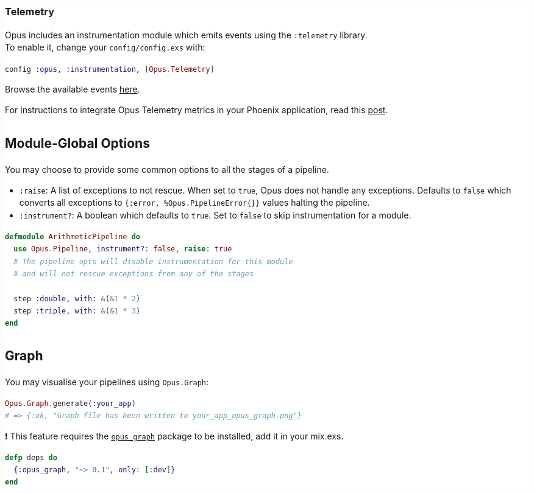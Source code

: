```elixir
```

### Telemetry

Opus includes an instrumentation module which emits events using the `:telemetry` library.  
To enable it, change your `config/config.exs` with:

```elixir
config :opus, :instrumentation, [Opus.Telemetry]
```

Browse the available events [here][opus-telemetry].

For instructions to integrate Opus Telemetry metrics in your Phoenix
application, read this [post][post-opus-telemetry].

## Module-Global Options

You may choose to provide some common options to all the stages of a pipeline.

* `:raise`: A list of exceptions to not rescue. When set to `true`, Opus
    does not handle any exceptions. Defaults to `false` which converts all exceptions
    to `{:error, %Opus.PipelineError{}}` values halting the pipeline.
* `:instrument?`: A boolean which defaults to `true`. Set to `false` to
  skip instrumentation for a module.

```elixir
defmodule ArithmeticPipeline do
  use Opus.Pipeline, instrument?: false, raise: true
  # The pipeline opts will disable instrumentation for this module
  # and will not rescue exceptions from any of the stages

  step :double, with: &(&1 * 2)
  step :triple, with: &(&1 * 3)
end
```

## Graph

You may visualise your pipelines using `Opus.Graph`:

```elixir
Opus.Graph.generate(:your_app)
# => {:ok, "Graph file has been written to your_app_opus_graph.png"}
```

:exclamation: This feature requires the [`opus_graph`][opus_graph] package to be installed, add it in your
mix.exs.

```elixir
defp deps do
  {:opus_graph, "~> 0.1", only: [:dev]}
end
```


[hex-retry]: https://github.com/safwank/ElixirRetry/blob/master/lib/retry/delay_streams.ex
[hexdocs-graph]: https://hexdocs.pm/opus/Opus.Graph.html
[graphviz]: https://www.graphviz.org/
[dryrb-transaction]: https://dry-rb.org/gems/dry-transaction/
[trailblazer-operation]: http://trailblazer.to/gems/operation/2.0/
[medium-blogpost]: https://medium.com/quiqup-engineering/how-to-create-beautiful-pipelines-on-elixir-with-opus-f0b688de8994
[opus_graph]: https://github.com/zorbash/opus_graph
[opus-telemetry]: https://hexdocs.pm/opus/Opus.Telemetry.html
[post-opus-telemetry]: https://zorbash.com/post/phoenix-telemetry/